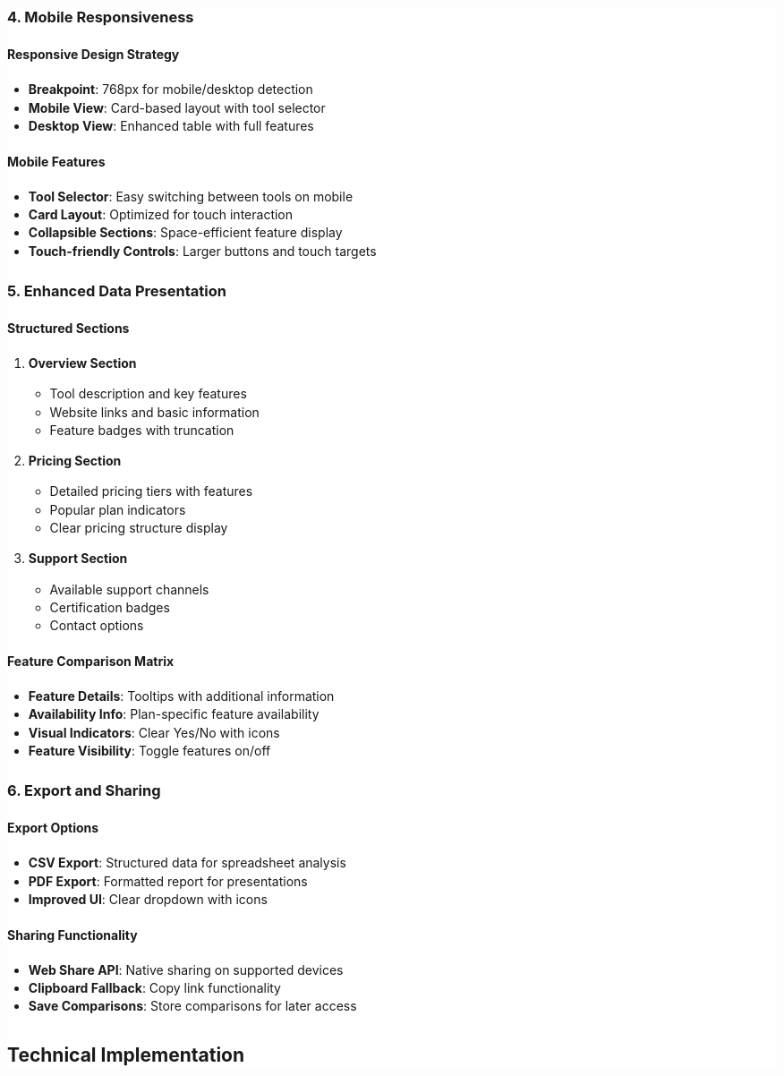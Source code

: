 
### 4. Mobile Responsiveness

#### Responsive Design Strategy
- **Breakpoint**: 768px for mobile/desktop detection
- **Mobile View**: Card-based layout with tool selector
- **Desktop View**: Enhanced table with full features

#### Mobile Features
- **Tool Selector**: Easy switching between tools on mobile
- **Card Layout**: Optimized for touch interaction
- **Collapsible Sections**: Space-efficient feature display
- **Touch-friendly Controls**: Larger buttons and touch targets

### 5. Enhanced Data Presentation

#### Structured Sections
1. **Overview Section**
   - Tool description and key features
   - Website links and basic information
   - Feature badges with truncation

2. **Pricing Section**
   - Detailed pricing tiers with features
   - Popular plan indicators
   - Clear pricing structure display

3. **Support Section**
   - Available support channels
   - Certification badges
   - Contact options

#### Feature Comparison Matrix
- **Feature Details**: Tooltips with additional information
- **Availability Info**: Plan-specific feature availability
- **Visual Indicators**: Clear Yes/No with icons
- **Feature Visibility**: Toggle features on/off

### 6. Export and Sharing

#### Export Options
- **CSV Export**: Structured data for spreadsheet analysis
- **PDF Export**: Formatted report for presentations
- **Improved UI**: Clear dropdown with icons

#### Sharing Functionality
- **Web Share API**: Native sharing on supported devices
- **Clipboard Fallback**: Copy link functionality
- **Save Comparisons**: Store comparisons for later access

## Technical Implementation
